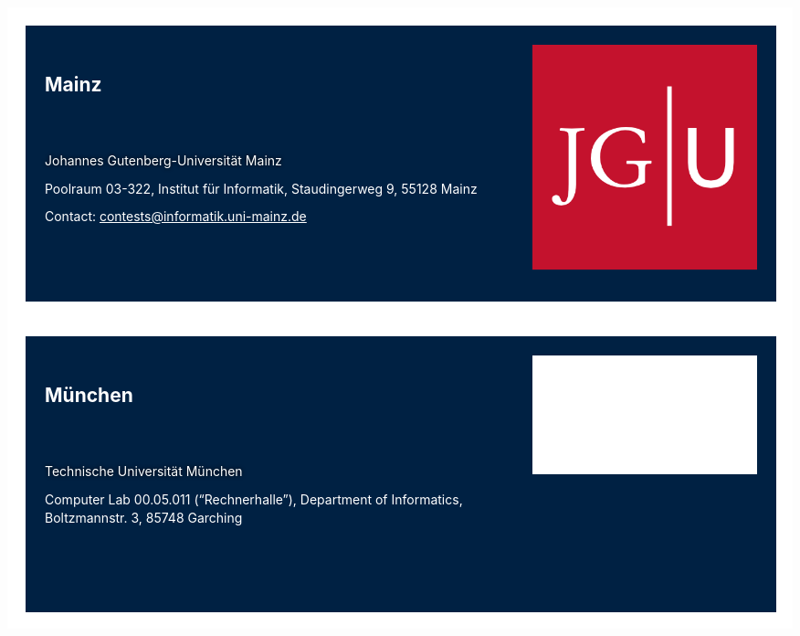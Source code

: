   <div class="col-md-6" style="height: 300px; padding: 20px;">
    <div class="img-rounded" style="height: 100%; width: 100%; background-color: #002143; color: #ffffff; border: 1px solid #002143;">
      <img class="img-rounded" src="/content/images/jgu.png" style="width: 30%; float: right; padding: 20px;" alt="JGU" />
      <h2 style="padding: 20px;">Mainz</h2>
      <div style="padding: 20px 20px 10px 20px; text-shadow: 0 0 4px black;">Johannes Gutenberg-Universit&auml;t Mainz</div>
      <div style="padding: 0 20px 10px 20px;">Poolraum 03-322, Institut für Informatik, Staudingerweg 9, 55128 Mainz</div>
      <div style="padding: 0 20px;">Contact: <a href="mailto:contests@informatik.uni-mainz.de" style="color: #ffffff;">contests@informatik.uni-mainz.de</a></div>
    </div>
  </div>

  <div class="col-md-6" style="height: 300px; padding: 20px;">
    <div class="img-rounded" style="height: 100%; width: 100%; background-color: #002143; color: #ffffff; border: 1px solid #002143;">
      <img class="img-rounded" src="/content/images/tum.png" style="width: 30%; float: right; padding: 20px;" alt="TUM" />
      <h2 style="padding: 20px;">M&uuml;nchen</h2>
      <div style="padding: 20px 20px 10px 20px; text-shadow: 0 0 4px black;">Technische Universit&auml;t M&uuml;nchen</div>
      <div style="padding: 0 20px 10px 20px;">Computer Lab 00.05.011 (&ldquo;Rechnerhalle&rdquo;), Department of Informatics, Boltzmannstr. 3, 85748 Garching</div>